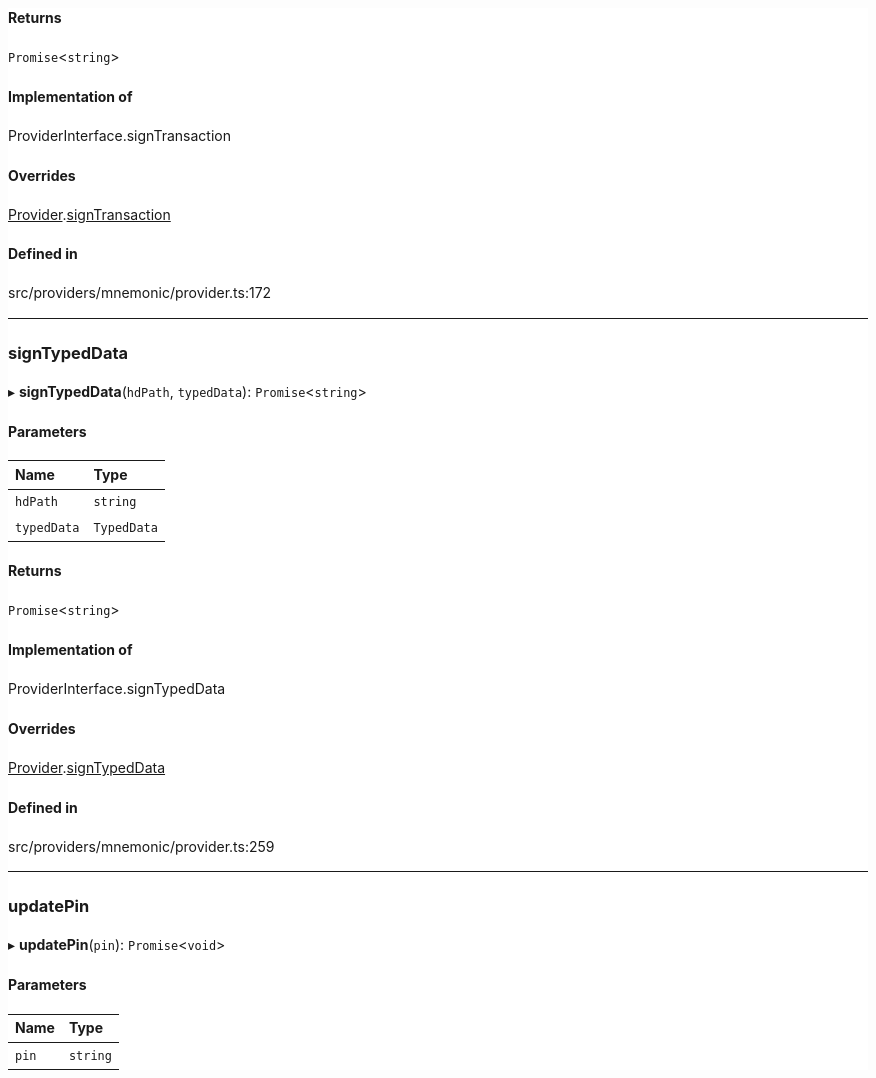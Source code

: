 #### Returns

`Promise`\<`string`\>

#### Implementation of

ProviderInterface.signTransaction

#### Overrides

[Provider](providers.Provider.md).[signTransaction](providers.Provider.md#signtransaction)

#### Defined in

src/providers/mnemonic/provider.ts:172

___

### signTypedData

▸ **signTypedData**(`hdPath`, `typedData`): `Promise`\<`string`\>

#### Parameters

| Name | Type |
| :------ | :------ |
| `hdPath` | `string` |
| `typedData` | `TypedData` |

#### Returns

`Promise`\<`string`\>

#### Implementation of

ProviderInterface.signTypedData

#### Overrides

[Provider](providers.Provider.md).[signTypedData](providers.Provider.md#signtypeddata)

#### Defined in

src/providers/mnemonic/provider.ts:259

___

### updatePin

▸ **updatePin**(`pin`): `Promise`\<`void`\>

#### Parameters

| Name | Type |
| :------ | :------ |
| `pin` | `string` |
